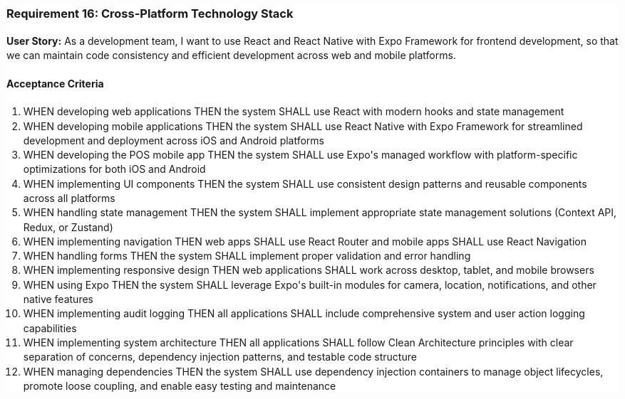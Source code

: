 ### Requirement 16: Cross-Platform Technology Stack

**User Story:** As a development team, I want to use React and React Native with Expo Framework for frontend development, so that we can maintain code consistency and efficient development across web and mobile platforms.

#### Acceptance Criteria

1. WHEN developing web applications THEN the system SHALL use React with modern hooks and state management
2. WHEN developing mobile applications THEN the system SHALL use React Native with Expo Framework for streamlined development and deployment across iOS and Android platforms
3. WHEN developing the POS mobile app THEN the system SHALL use Expo's managed workflow with platform-specific optimizations for both iOS and Android
4. WHEN implementing UI components THEN the system SHALL use consistent design patterns and reusable components across all platforms
5. WHEN handling state management THEN the system SHALL implement appropriate state management solutions (Context API, Redux, or Zustand)
6. WHEN implementing navigation THEN web apps SHALL use React Router and mobile apps SHALL use React Navigation
7. WHEN handling forms THEN the system SHALL implement proper validation and error handling
8. WHEN implementing responsive design THEN web applications SHALL work across desktop, tablet, and mobile browsers
9. WHEN using Expo THEN the system SHALL leverage Expo's built-in modules for camera, location, notifications, and other native features
10. WHEN implementing audit logging THEN all applications SHALL include comprehensive system and user action logging capabilities
11. WHEN implementing system architecture THEN all applications SHALL follow Clean Architecture principles with clear separation of concerns, dependency injection patterns, and testable code structure
12. WHEN managing dependencies THEN the system SHALL use dependency injection containers to manage object lifecycles, promote loose coupling, and enable easy testing and maintenance
